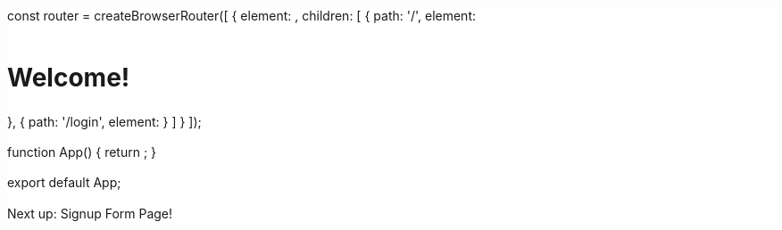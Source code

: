 const router = createBrowserRouter([
  {
    element: <Layout />,
    children: [
      {
        path: '/',
        element: <h1>Welcome!</h1>
      },
      {
        path: '/login',
        element: <LoginFormPage />
      }
    ]
  }
]);

function App() {
  return <RouterProvider router={router} />;
}

export default App;

Next up: Signup Form Page!
